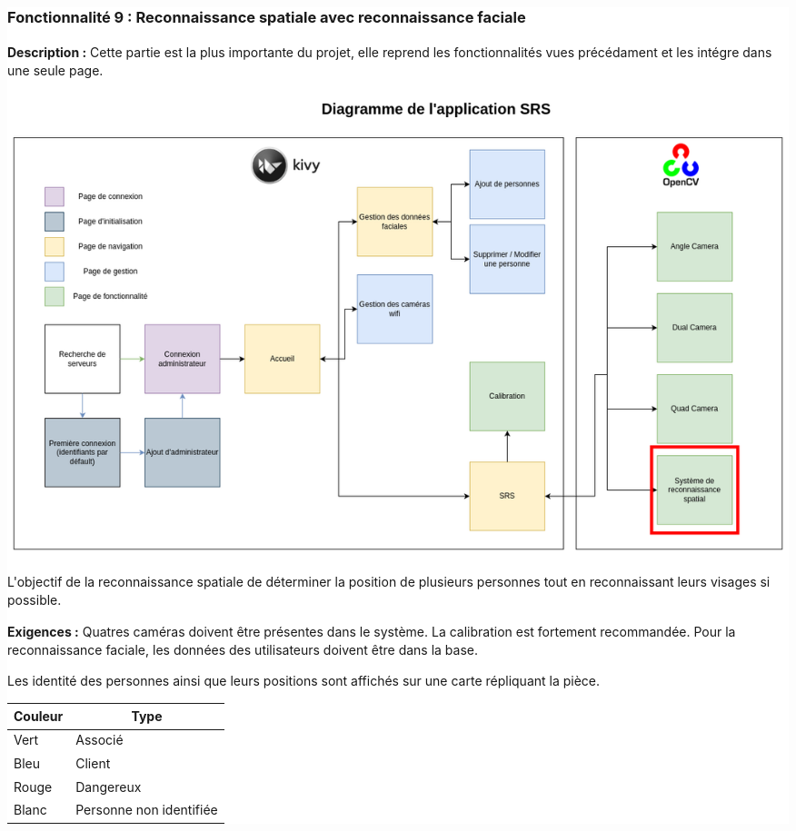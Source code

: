### Fonctionnalité 9 : Reconnaissance spatiale avec reconnaissance faciale

**Description :** Cette partie est la plus importante du projet, elle reprend les fonctionnalités vues précédament et les intégre dans une seule page.

![reconnaissance spatiale](./ressources/images/space_recongition-diag.png)

L'objectif de la reconnaissance spatiale de déterminer la position de plusieurs personnes tout en reconnaissant leurs visages si possible.

**Exigences :** Quatres caméras doivent être présentes dans le système. La calibration est fortement recommandée. Pour la reconnaissance faciale, les données des utilisateurs doivent être dans la base.

Les identité des personnes ainsi que leurs positions sont affichés sur une carte répliquant la pièce.

| Couleur | Type                 |
|---------|---------------------------|
| Vert    | Associé                   |
| Bleu    | Client                    |
| Rouge   | Dangereux                 |
| Blanc   | Personne non identifiée   |
